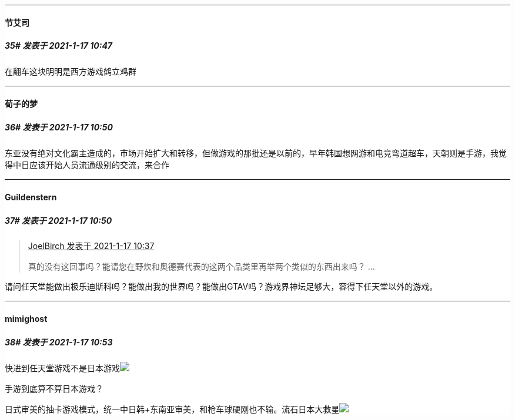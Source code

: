 
*****

####  节艾司  
##### 35#       发表于 2021-1-17 10:47




在翻车这块明明是西方游戏鹤立鸡群







*****

####  荀子的梦  
##### 36#       发表于 2021-1-17 10:50




东亚没有绝对文化霸主造成的，市场开始扩大和转移，但做游戏的那批还是以前的，早年韩国想网游和电竞弯道超车，天朝则是手游，我觉得中日应该开始人员流通级别的交流，来合作







*****

####  Guildenstern  
##### 37#       发表于 2021-1-17 10:50



<blockquote><a href="httphttps://bbs.saraba1st.com/2b/forum.php?mod=redirect&amp;goto=findpost&amp;pid=50060164&amp;ptid=1983220" target="_blank">JoelBirch 发表于 2021-1-17 10:37</a>

真的没有这回事吗？能请您在野炊和奥德赛代表的这两个品类里再举两个类似的东西出来吗？ ...</blockquote>
请问任天堂能做出极乐迪斯科吗？能做出我的世界吗？能做出GTAV吗？游戏界神坛足够大，容得下任天堂以外的游戏。







*****

####  mimighost  
##### 38#       发表于 2021-1-17 10:53




快进到任天堂游戏不是日本游戏<img src="https://static.saraba1st.com/image/smiley/face2017/037.png" referrerpolicy="no-referrer">


手游到底算不算日本游戏？


日式审美的抽卡游戏模式，统一中日韩+东南亚审美，和枪车球硬刚也不输。流石日本大救星<img src="https://static.saraba1st.com/image/smiley/face2017/048.png" referrerpolicy="no-referrer">
